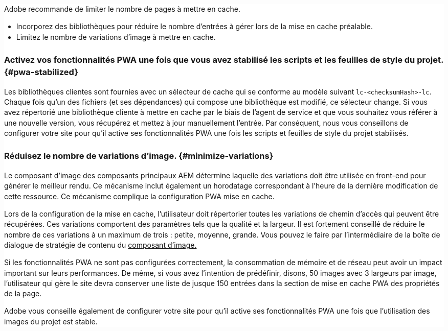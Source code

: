 Adobe recommande de limiter le nombre de pages à mettre en cache.

* Incorporez des bibliothèques pour réduire le nombre d’entrées à gérer lors de la mise en cache préalable.
* Limitez le nombre de variations d’image à mettre en cache.

### Activez vos fonctionnalités PWA une fois que vous avez stabilisé les scripts et les feuilles de style du projet. {#pwa-stabilized}

Les bibliothèques clientes sont fournies avec un sélecteur de cache qui se conforme au modèle suivant `lc-<checksumHash>-lc`. Chaque fois qu’un des fichiers (et ses dépendances) qui compose une bibliothèque est modifié, ce sélecteur change. Si vous avez répertorié une bibliothèque cliente à mettre en cache par le biais de l’agent de service et que vous souhaitez vous référer à une nouvelle version, vous récupérez et mettez à jour manuellement l’entrée. Par conséquent, nous vous conseillons de configurer votre site pour qu’il active ses fonctionnalités PWA une fois les scripts et feuilles de style du projet stabilisés.

### Réduisez le nombre de variations d’image. {#minimize-variations}

Le composant d’image des composants principaux AEM détermine laquelle des variations doit être utilisée en front-end pour générer le meilleur rendu. Ce mécanisme inclut également un horodatage correspondant à l’heure de la dernière modification de cette ressource. Ce mécanisme complique la configuration PWA mise en cache.

Lors de la configuration de la mise en cache, l’utilisateur doit répertorier toutes les variations de chemin d’accès qui peuvent être récupérées. Ces variations comportent des paramètres tels que la qualité et la largeur. Il est fortement conseillé de réduire le nombre de ces variations à un maximum de trois : petite, moyenne, grande. Vous pouvez le faire par l’intermédiaire de la boîte de dialogue de stratégie de contenu du [composant d’image.](https://experienceleague.adobe.com/docs/experience-manager-core-components/using/components/image.html?lang=fr)

Si les fonctionnalités PWA ne sont pas configurées correctement, la consommation de mémoire et de réseau peut avoir un impact important sur leurs performances. De même, si vous avez l’intention de prédéfinir, disons, 50 images avec 3 largeurs par image, l’utilisateur qui gère le site devra conserver une liste de jusque 150 entrées dans la section de mise en cache PWA des propriétés de la page.

Adobe vous conseille également de configurer votre site pour qu’il active ses fonctionnalités PWA une fois que l’utilisation des images du projet est stable.
